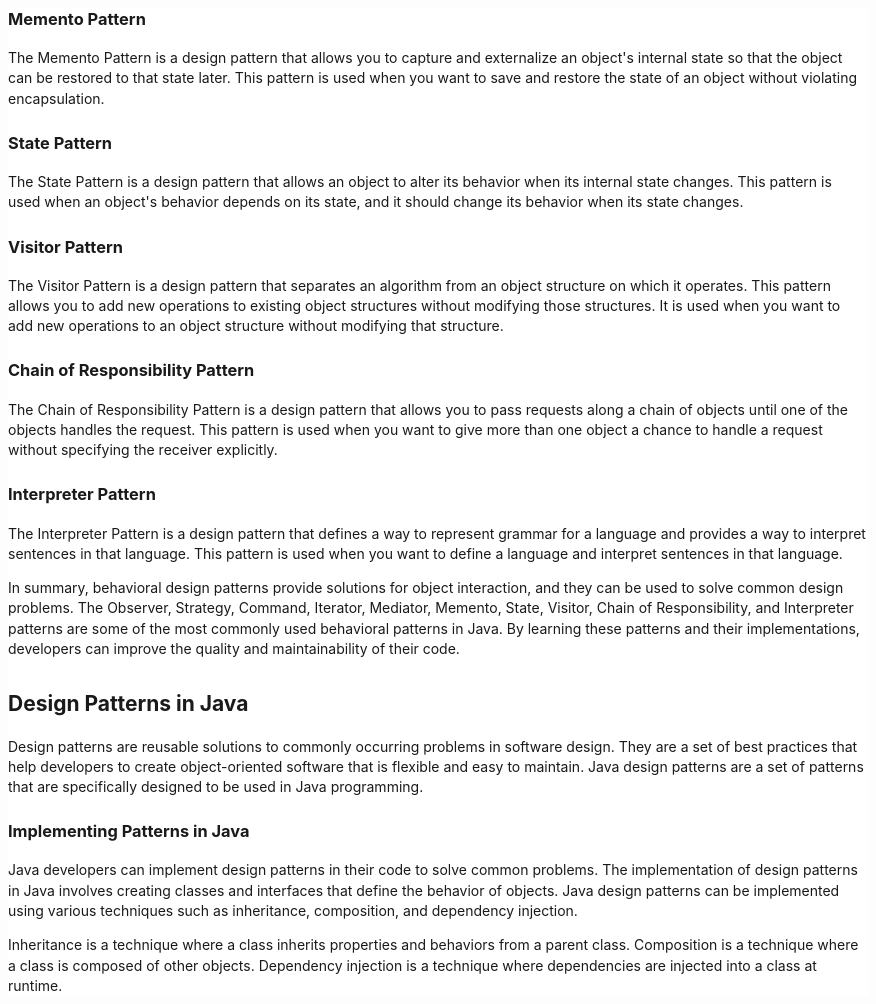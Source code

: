 ### Memento Pattern

The Memento Pattern is a design pattern that allows you to capture and externalize an object's internal state so that the object can be restored to that state later. This pattern is used when you want to save and restore the state of an object without violating encapsulation.

### State Pattern

The State Pattern is a design pattern that allows an object to alter its behavior when its internal state changes. This pattern is used when an object's behavior depends on its state, and it should change its behavior when its state changes.

### Visitor Pattern

The Visitor Pattern is a design pattern that separates an algorithm from an object structure on which it operates. This pattern allows you to add new operations to existing object structures without modifying those structures. It is used when you want to add new operations to an object structure without modifying that structure.

### Chain of Responsibility Pattern

The Chain of Responsibility Pattern is a design pattern that allows you to pass requests along a chain of objects until one of the objects handles the request. This pattern is used when you want to give more than one object a chance to handle a request without specifying the receiver explicitly.

### Interpreter Pattern

The Interpreter Pattern is a design pattern that defines a way to represent grammar for a language and provides a way to interpret sentences in that language. This pattern is used when you want to define a language and interpret sentences in that language.

In summary, behavioral design patterns provide solutions for object interaction, and they can be used to solve common design problems. The Observer, Strategy, Command, Iterator, Mediator, Memento, State, Visitor, Chain of Responsibility, and Interpreter patterns are some of the most commonly used behavioral patterns in Java. By learning these patterns and their implementations, developers can improve the quality and maintainability of their code.

Design Patterns in Java
-----------------------

Design patterns are reusable solutions to commonly occurring problems in software design. They are a set of best practices that help developers to create object-oriented software that is flexible and easy to maintain. Java design patterns are a set of patterns that are specifically designed to be used in Java programming.

### Implementing Patterns in Java

Java developers can implement design patterns in their code to solve common problems. The implementation of design patterns in Java involves creating classes and interfaces that define the behavior of objects. Java design patterns can be implemented using various techniques such as inheritance, composition, and dependency injection.

Inheritance is a technique where a class inherits properties and behaviors from a parent class. Composition is a technique where a class is composed of other objects. Dependency injection is a technique where dependencies are injected into a class at runtime.
